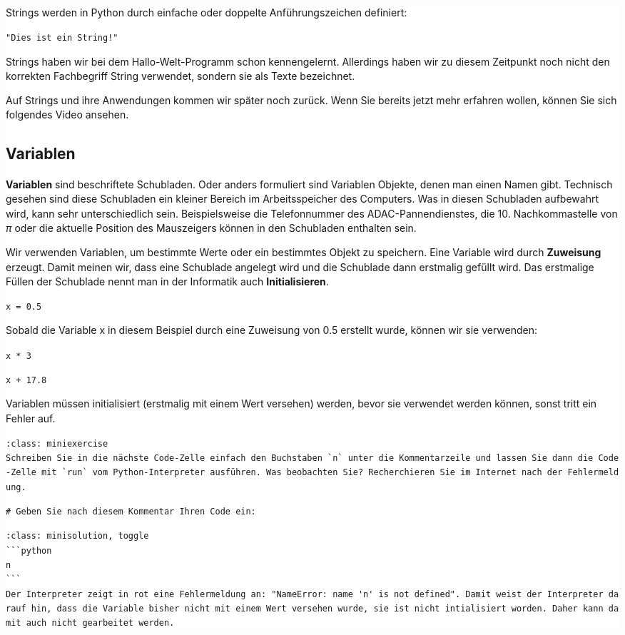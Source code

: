 Strings werden in Python durch einfache oder doppelte Anführungszeichen definiert:

```{code-cell} ipython3
"Dies ist ein String!"
```

Strings haben wir bei dem Hallo-Welt-Programm schon kennengelernt. Allerdings
haben wir zu diesem Zeitpunkt noch nicht den korrekten Fachbegriff String
verwendet, sondern sie als Texte bezeichnet.

Auf Strings und ihre Anwendungen kommen wir später noch zurück. Wenn Sie bereits
jetzt mehr erfahren wollen, können Sie sich folgendes Video ansehen.

<iframe width="560" height="315" src="https://www.youtube.com/embed/sTEf4_mrLvw" title="YouTube video player" frameborder="0" allow="accelerometer; autoplay; clipboard-write; encrypted-media; gyroscope; picture-in-picture; web-share" allowfullscreen></iframe>

## Variablen 

**Variablen** sind beschriftete Schubladen. Oder anders formuliert sind
Variablen Objekte, denen man einen Namen gibt. Technisch gesehen sind diese
Schubladen ein kleiner Bereich im Arbeitsspeicher des Computers. Was in diesen
Schubladen aufbewahrt wird, kann sehr unterschiedlich sein. Beispielsweise die
Telefonnummer des ADAC-Pannendienstes, die 10. Nachkommastelle von $\pi$ oder die
aktuelle Position des Mauszeigers können in den Schubladen enthalten sein. 

Wir verwenden Variablen, um bestimmte Werte oder ein bestimmtes Objekt zu
speichern. Eine Variable wird durch **Zuweisung** erzeugt. Damit meinen wir,
dass eine Schublade angelegt wird und die Schublade dann erstmalig gefüllt wird.
Das erstmalige Füllen der Schublade nennt man in der Informatik auch
**Initialisieren**.

```{code-cell} ipython3
x = 0.5
```

Sobald die Variable x in diesem Beispiel durch eine Zuweisung von 0.5 erstellt
wurde, können wir sie verwenden:

```{code-cell} ipython3
x * 3
```

```{code-cell} ipython3
x + 17.8
```

Variablen müssen initialisiert (erstmalig mit einem Wert versehen) werden, bevor
sie verwendet werden können, sonst tritt ein Fehler auf. 

```{admonition} Mini-Übung
:class: miniexercise
Schreiben Sie in die nächste Code-Zelle einfach den Buchstaben `n` unter die Kommentarzeile und lassen Sie dann die Code-Zelle mit `run` vom Python-Interpreter ausführen. Was beobachten Sie? Recherchieren Sie im Internet nach der Fehlermeldung. 
```
```{code-cell} ipython3
# Geben Sie nach diesem Kommentar Ihren Code ein:

```
````{admonition} Lösung
:class: minisolution, toggle
```python
n
```
Der Interpreter zeigt in rot eine Fehlermeldung an: "NameError: name 'n' is not defined". Damit weist der Interpreter darauf hin, dass die Variable bisher nicht mit einem Wert versehen wurde, sie ist nicht intialisiert worden. Daher kann damit auch nicht gearbeitet werden.
````
